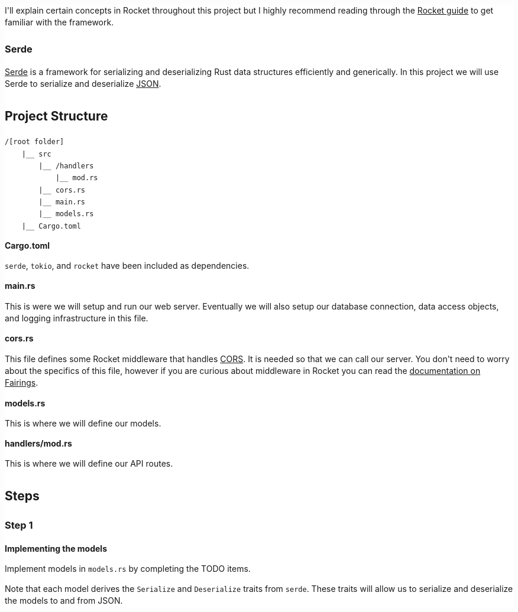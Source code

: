 I'll explain certain concepts in Rocket throughout this project but I highly recommend reading through the [Rocket guide](https://rocket.rs/v0.5-rc/guide/) to get familiar with the framework.

### Serde

[Serde](https://serde.rs/) is a framework for serializing and deserializing Rust data structures efficiently and generically. In this project we will use Serde to serialize and deserialize [JSON](https://en.wikipedia.org/wiki/JSON).

## Project Structure

```text
/[root folder]
    |__ src
        |__ /handlers
            |__ mod.rs
        |__ cors.rs
        |__ main.rs
        |__ models.rs
    |__ Cargo.toml
```

**Cargo.toml**

`serde`, `tokio`, and `rocket` have been included as dependencies.

**main.rs**

This is were we will setup and run our web server. Eventually we will also setup our database connection, data access objects, and logging infrastructure in this file.

**cors.rs**

This file defines some Rocket middleware that handles [CORS](https://developer.mozilla.org/en-US/docs/Web/HTTP/CORS). It is needed so that we can call our server. You don't need to worry about the specifics of this file, however if you are curious about middleware in Rocket you can read the [documentation on Fairings](https://rocket.rs/v0.5-rc/guide/fairings/#fairings).

**models.rs**

This is where we will define our models.

**handlers/mod.rs**

This is where we will define our API routes.

## Steps

### Step 1

__Implementing the models__

Implement models in `models.rs` by completing the TODO items. 

Note that each model derives the `Serialize` and `Deserialize` traits from `serde`. These traits will allow us to serialize and deserialize the models to and from JSON.
